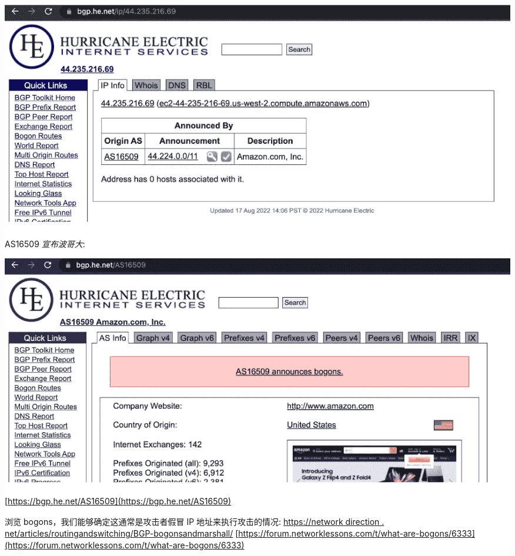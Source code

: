 ![](img/64b2fdad147af61b0c5f3f8ca6177827.png)

AS16509 *宣布波哥大*:

![](img/45bb7ae8730c6ce7a81b941bf3f13138.png)

[https://bgp.he.net/AS16509](https://bgp.he.net/AS16509)

浏览 bogons，我们能够确定这通常是攻击者假冒 IP 地址来执行攻击的情况:
[https://network direction . net/articles/routingandswitching/BGP-bogonsandmarshall/](https://networkdirection.net/articles/routingandswitching/bgp-bogonsandmartians/)
[https://forum.networklessons.com/t/what-are-bogons/6333](https://forum.networklessons.com/t/what-are-bogons/6333)
